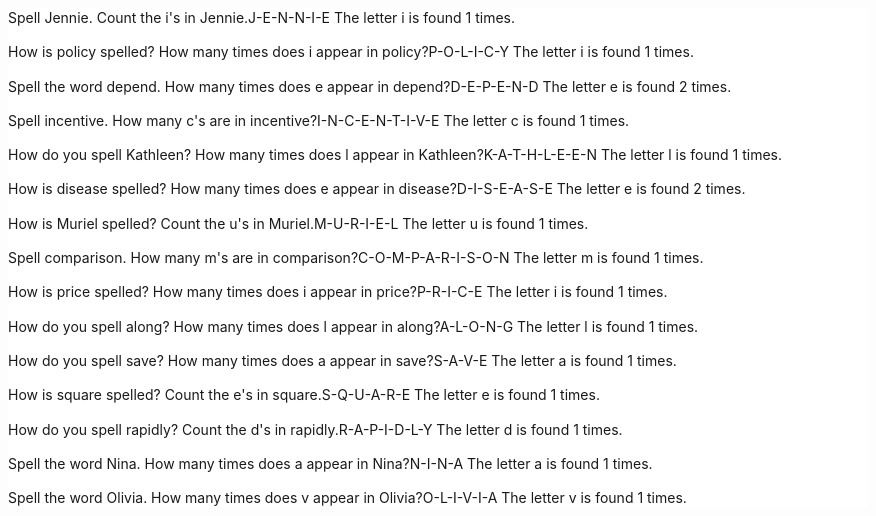 Spell Jennie.
Count the i's in Jennie.<start>J-E-N-N-I-E
The letter i is found 1 times.<end>

How is policy spelled?
How many times does i appear in policy?<start>P-O-L-I-C-Y
The letter i is found 1 times.<end>

Spell the word depend.
How many times does e appear in depend?<start>D-E-P-E-N-D
The letter e is found 2 times.<end>

Spell incentive.
How many c's are in incentive?<start>I-N-C-E-N-T-I-V-E
The letter c is found 1 times.<end>

How do you spell Kathleen?
How many times does l appear in Kathleen?<start>K-A-T-H-L-E-E-N
The letter l is found 1 times.<end>

How is disease spelled?
How many times does e appear in disease?<start>D-I-S-E-A-S-E
The letter e is found 2 times.<end>

How is Muriel spelled?
Count the u's in Muriel.<start>M-U-R-I-E-L
The letter u is found 1 times.<end>

Spell comparison.
How many m's are in comparison?<start>C-O-M-P-A-R-I-S-O-N
The letter m is found 1 times.<end>

How is price spelled?
How many times does i appear in price?<start>P-R-I-C-E
The letter i is found 1 times.<end>

How do you spell along?
How many times does l appear in along?<start>A-L-O-N-G
The letter l is found 1 times.<end>

How do you spell save?
How many times does a appear in save?<start>S-A-V-E
The letter a is found 1 times.<end>

How is square spelled?
Count the e's in square.<start>S-Q-U-A-R-E
The letter e is found 1 times.<end>

How do you spell rapidly?
Count the d's in rapidly.<start>R-A-P-I-D-L-Y
The letter d is found 1 times.<end>

Spell the word Nina.
How many times does a appear in Nina?<start>N-I-N-A
The letter a is found 1 times.<end>

Spell the word Olivia.
How many times does v appear in Olivia?<start>O-L-I-V-I-A
The letter v is found 1 times.<end>
